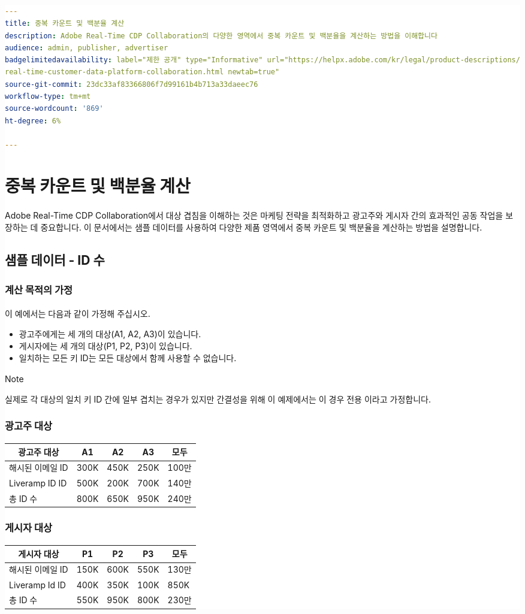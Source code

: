 ```yaml
---
title: 중복 카운트 및 백분율 계산
description: Adobe Real-Time CDP Collaboration의 다양한 영역에서 중복 카운트 및 백분율을 계산하는 방법을 이해합니다
audience: admin, publisher, advertiser
badgelimitedavailability: label="제한 공개" type="Informative" url="https://helpx.adobe.com/kr/legal/product-descriptions/real-time-customer-data-platform-collaboration.html newtab=true"
source-git-commit: 23dc33af83366806f7d99161b4b713a33daeec76
workflow-type: tm+mt
source-wordcount: '869'
ht-degree: 6%

---
```



# 중복 카운트 및 백분율 계산

Adobe Real-Time CDP Collaboration에서 대상 겹침을 이해하는 것은 마케팅 전략을 최적화하고 광고주와 게시자 간의 효과적인 공동 작업을 보장하는 데 중요합니다. 이 문서에서는 샘플 데이터를 사용하여 다양한 제품 영역에서 중복 카운트 및 백분율을 계산하는 방법을 설명합니다.

## 샘플 데이터 - ID 수

### 계산 목적의 가정

이 예에서는 다음과 같이 가정해 주십시오.

* 광고주에게는 세 개의 대상(A1, A2, A3)이 있습니다.
* 게시자에는 세 개의 대상(P1, P2, P3)이 있습니다.
* 일치하는 모든 키 ID는 모든 대상에서 함께 사용할 수 없습니다.

>[!NOTE]
>
>실제로 각 대상의 일치 키 ID 간에 일부 겹치는 경우가 있지만 간결성을 위해 이 예제에서는 이 경우 전용 이라고 가정합니다.

### 광고주 대상

| 광고주 대상 | A1 | A2 | A3 | 모두 |
|----------------------|------|------|------|------|
| 해시된 이메일 ID | 300K | 450K | 250K | 100만 |
| Liveramp ID ID | 500K | 200K | 700K | 140만 |
| 총 ID 수 | 800K | 650K | 950K | 240만 |

### 게시자 대상

| 게시자 대상 | P1 | P2 | P3 | 모두 |
|---------------------|------|------|------|------|
| 해시된 이메일 ID | 150K | 600K | 550K | 130만 |
| Liveramp Id ID | 400K | 350K | 100K | 850K |
| 총 ID 수 | 550K | 950K | 800K | 230만 |
